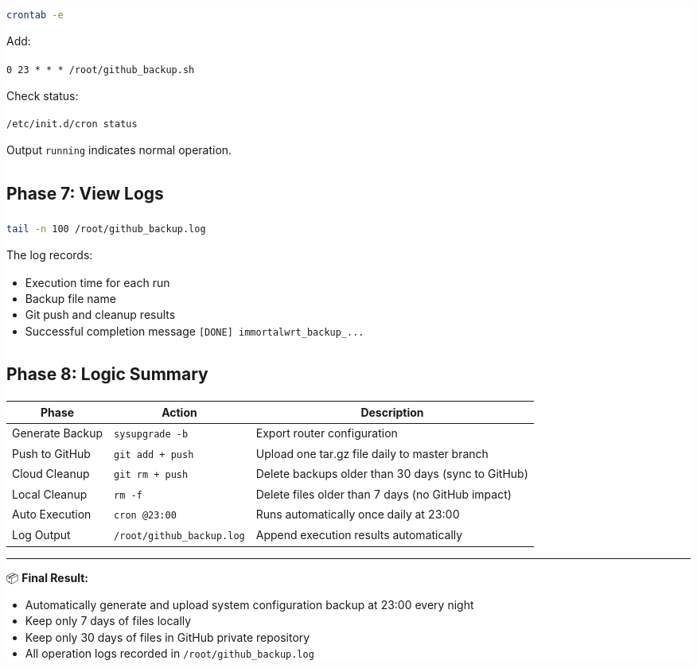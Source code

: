 ```bash
crontab -e
```

Add:

```
0 23 * * * /root/github_backup.sh
```

Check status:

```bash
/etc/init.d/cron status
```

Output `running` indicates normal operation.

## Phase 7: View Logs

```bash
tail -n 100 /root/github_backup.log
```

The log records:

* Execution time for each run
* Backup file name
* Git push and cleanup results
* Successful completion message `[DONE] immortalwrt_backup_...`

## Phase 8: Logic Summary

| Phase            | Action                    | Description                                           |
| ---------------- | ------------------------- | ----------------------------------------------------- |
| Generate Backup  | `sysupgrade -b`           | Export router configuration                           |
| Push to GitHub   | `git add + push`          | Upload one tar.gz file daily to master branch         |
| Cloud Cleanup    | `git rm + push`           | Delete backups older than 30 days (sync to GitHub)    |
| Local Cleanup    | `rm -f`                   | Delete files older than 7 days (no GitHub impact)     |
| Auto Execution   | `cron @23:00`             | Runs automatically once daily at 23:00                |
| Log Output       | `/root/github_backup.log` | Append execution results automatically                |

---

📦 **Final Result:**

* Automatically generate and upload system configuration backup at 23:00 every night
* Keep only 7 days of files locally
* Keep only 30 days of files in GitHub private repository
* All operation logs recorded in `/root/github_backup.log`
